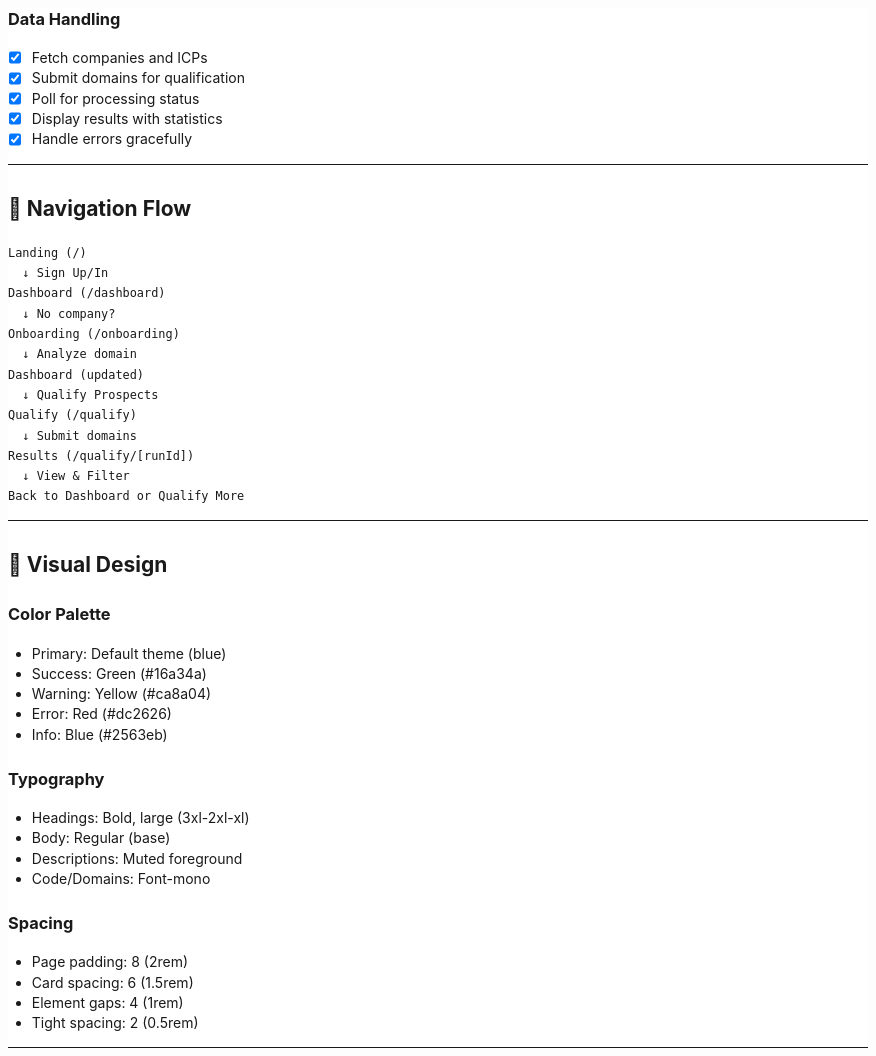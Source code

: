 ### Data Handling
- [x] Fetch companies and ICPs
- [x] Submit domains for qualification
- [x] Poll for processing status
- [x] Display results with statistics
- [x] Handle errors gracefully

---

## 🚀 Navigation Flow

```
Landing (/) 
  ↓ Sign Up/In
Dashboard (/dashboard)
  ↓ No company?
Onboarding (/onboarding)
  ↓ Analyze domain
Dashboard (updated)
  ↓ Qualify Prospects
Qualify (/qualify)
  ↓ Submit domains
Results (/qualify/[runId])
  ↓ View & Filter
Back to Dashboard or Qualify More
```

---

## 🎨 Visual Design

### Color Palette
- Primary: Default theme (blue)
- Success: Green (#16a34a)
- Warning: Yellow (#ca8a04)
- Error: Red (#dc2626)
- Info: Blue (#2563eb)

### Typography
- Headings: Bold, large (3xl-2xl-xl)
- Body: Regular (base)
- Descriptions: Muted foreground
- Code/Domains: Font-mono

### Spacing
- Page padding: 8 (2rem)
- Card spacing: 6 (1.5rem)
- Element gaps: 4 (1rem)
- Tight spacing: 2 (0.5rem)

---